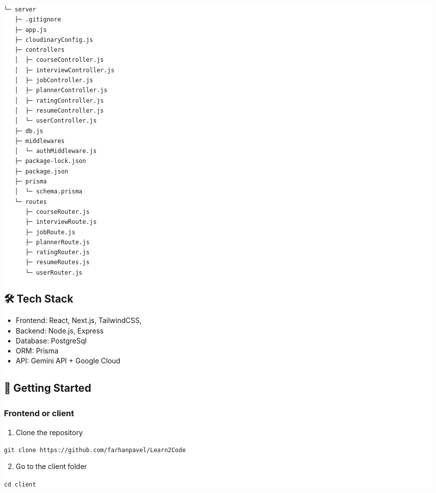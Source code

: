 ```
└─ server
   ├─ .gitignore
   ├─ app.js
   ├─ cloudinaryConfig.js
   ├─ controllers
   │  ├─ courseController.js
   │  ├─ interviewController.js
   │  ├─ jobController.js
   │  ├─ plannerController.js
   │  ├─ ratingController.js
   │  ├─ resumeController.js
   │  └─ userController.js
   ├─ db.js
   ├─ middlewares
   │  └─ authMiddleware.js
   ├─ package-lock.json
   ├─ package.json
   ├─ prisma
   │  └─ schema.prisma
   └─ routes
      ├─ courseRouter.js
      ├─ interviewRoute.js
      ├─ jobRoute.js
      ├─ plannerRoute.js
      ├─ ratingRouter.js
      ├─ resumeRoutes.js
      └─ userRouter.js
```

## 🛠️ Tech Stack

- Frontend: React, Next.js, TailwindCSS,
- Backend: Node.js, Express
- Database: PostgreSql
- ORM: Prisma
- API: Gemini API + Google Cloud
  
## 🚦 Getting Started

### Frontend or client

1.  Clone the repository

```
git clone https://github.com/farhanpavel/Learn2Code
```

2.  Go to the client folder

```
cd client
```
